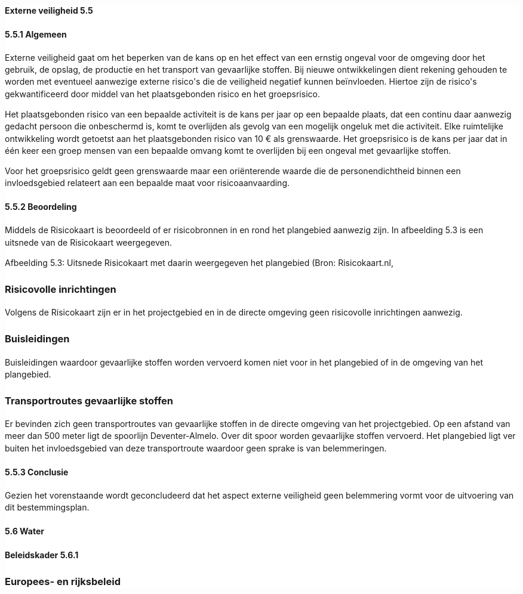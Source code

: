 #### Externe veiligheid 5.5

#### 5.5.1 Algemeen

Externe veiligheid gaat om het beperken van de kans op en het effect van een ernstig ongeval voor de omgeving door het gebruik, de opslag, de productie en het transport van gevaarlijke stoffen. Bij nieuwe ontwikkelingen dient rekening gehouden te worden met eventueel aanwezige externe risico's die de veiligheid negatief kunnen beïnvloeden. Hiertoe zijn de risico's gekwantificeerd door middel van het plaatsgebonden risico en het groepsrisico.

Het plaatsgebonden risico van een bepaalde activiteit is de kans per jaar op een bepaalde plaats, dat een continu daar aanwezig gedacht persoon die onbeschermd is, komt te overlijden als gevolg van een mogelijk ongeluk met die activiteit. Elke ruimtelijke ontwikkeling wordt getoetst aan het plaatsgebonden risico van 10 € als grenswaarde. Het groepsrisico is de kans per jaar dat in één keer een groep mensen van een bepaalde omvang komt te overlijden bij een ongeval met gevaarlijke stoffen.

Voor het groepsrisico geldt geen grenswaarde maar een oriënterende waarde die de personendichtheid binnen een invloedsgebied relateert aan een bepaalde maat voor risicoaanvaarding.

#### 5.5.2 Beoordeling

Middels de Risicokaart is beoordeeld of er risicobronnen in en rond het plangebied aanwezig zijn. In afbeelding 5.3 is een uitsnede van de Risicokaart weergegeven.

Afbeelding 5.3: Uitsnede Risicokaart met daarin weergegeven het plangebied (Bron: Risicokaart.nl,

### Risicovolle inrichtingen

Volgens de Risicokaart zijn er in het projectgebied en in de directe omgeving geen risicovolle inrichtingen aanwezig.

### Buisleidingen

Buisleidingen waardoor gevaarlijke stoffen worden vervoerd komen niet voor in het plangebied of in de omgeving van het plangebied.

### Transportroutes gevaarlijke stoffen

Er bevinden zich geen transportroutes van gevaarlijke stoffen in de directe omgeving van het projectgebied. Op een afstand van meer dan 500 meter ligt de spoorlijn Deventer-Almelo. Over dit spoor worden gevaarlijke stoffen vervoerd. Het plangebied ligt ver buiten het invloedsgebied van deze transportroute waardoor geen sprake is van belemmeringen.

#### 5.5.3 Conclusie

Gezien het vorenstaande wordt geconcludeerd dat het aspect externe veiligheid geen belemmering vormt voor de uitvoering van dit bestemmingsplan.

#### 5.6 Water

#### Beleidskader 5.6.1

### Europees- en rijksbeleid
